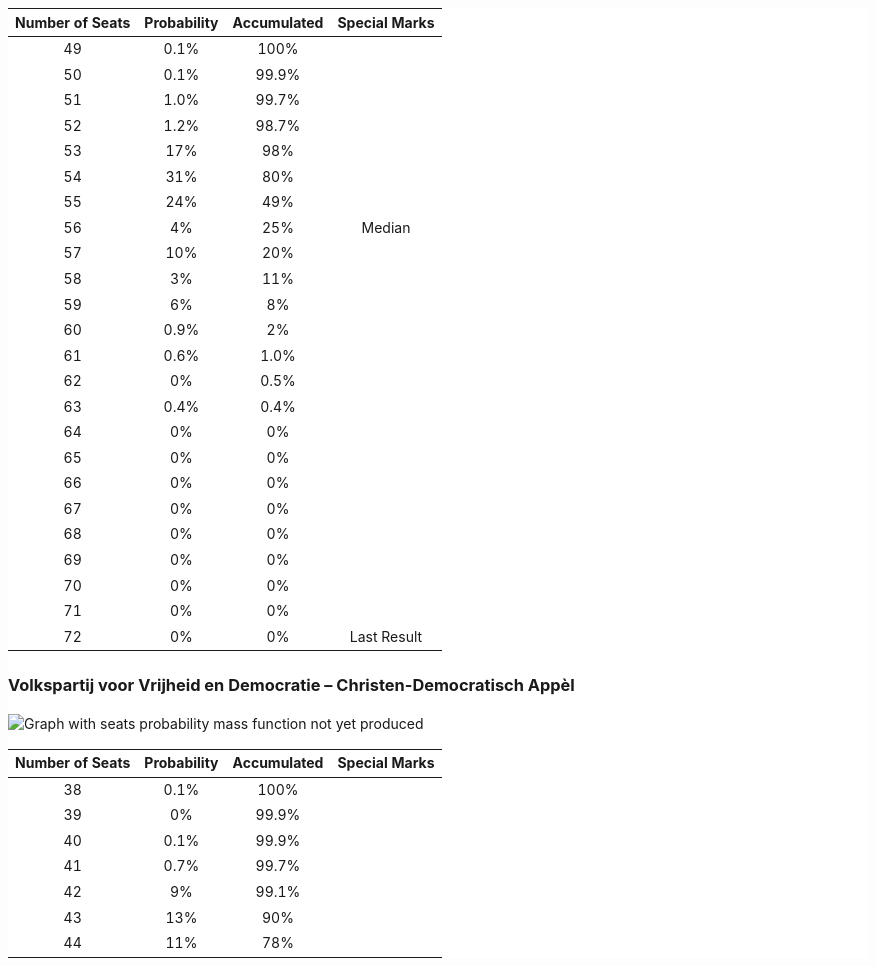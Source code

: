 | Number of Seats | Probability | Accumulated | Special Marks |
|:---------------:|:-----------:|:-----------:|:-------------:|
| 49 | 0.1% | 100% |  |
| 50 | 0.1% | 99.9% |  |
| 51 | 1.0% | 99.7% |  |
| 52 | 1.2% | 98.7% |  |
| 53 | 17% | 98% |  |
| 54 | 31% | 80% |  |
| 55 | 24% | 49% |  |
| 56 | 4% | 25% | Median |
| 57 | 10% | 20% |  |
| 58 | 3% | 11% |  |
| 59 | 6% | 8% |  |
| 60 | 0.9% | 2% |  |
| 61 | 0.6% | 1.0% |  |
| 62 | 0% | 0.5% |  |
| 63 | 0.4% | 0.4% |  |
| 64 | 0% | 0% |  |
| 65 | 0% | 0% |  |
| 66 | 0% | 0% |  |
| 67 | 0% | 0% |  |
| 68 | 0% | 0% |  |
| 69 | 0% | 0% |  |
| 70 | 0% | 0% |  |
| 71 | 0% | 0% |  |
| 72 | 0% | 0% | Last Result |

### Volkspartij voor Vrijheid en Democratie – Christen-Democratisch Appèl

![Graph with seats probability mass function not yet produced](average--coalitions-seats-pmf-vvd–cda.png "Seats Probability Mass Function")

| Number of Seats | Probability | Accumulated | Special Marks |
|:---------------:|:-----------:|:-----------:|:-------------:|
| 38 | 0.1% | 100% |  |
| 39 | 0% | 99.9% |  |
| 40 | 0.1% | 99.9% |  |
| 41 | 0.7% | 99.7% |  |
| 42 | 9% | 99.1% |  |
| 43 | 13% | 90% |  |
| 44 | 11% | 78% |  |